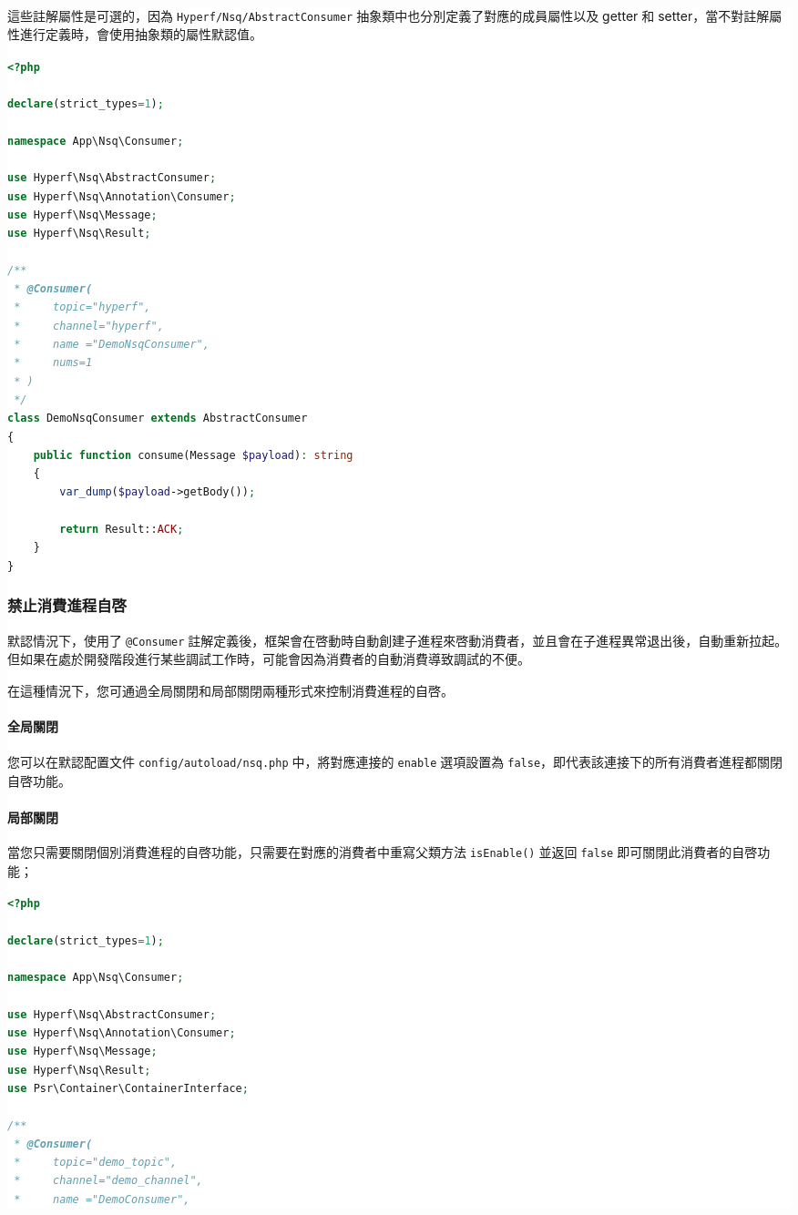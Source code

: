 這些註解屬性是可選的，因為 `Hyperf/Nsq/AbstractConsumer` 抽象類中也分別定義了對應的成員屬性以及 getter 和 setter，當不對註解屬性進行定義時，會使用抽象類的屬性默認值。

```php
<?php

declare(strict_types=1);

namespace App\Nsq\Consumer;

use Hyperf\Nsq\AbstractConsumer;
use Hyperf\Nsq\Annotation\Consumer;
use Hyperf\Nsq\Message;
use Hyperf\Nsq\Result;

/**
 * @Consumer(
 *     topic="hyperf", 
 *     channel="hyperf", 
 *     name ="DemoNsqConsumer", 
 *     nums=1
 * )
 */
class DemoNsqConsumer extends AbstractConsumer
{
    public function consume(Message $payload): string 
    {
        var_dump($payload->getBody());

        return Result::ACK;
    }
}
```

### 禁止消費進程自啓

默認情況下，使用了 `@Consumer` 註解定義後，框架會在啓動時自動創建子進程來啓動消費者，並且會在子進程異常退出後，自動重新拉起。但如果在處於開發階段進行某些調試工作時，可能會因為消費者的自動消費導致調試的不便。

在這種情況下，您可通過全局關閉和局部關閉兩種形式來控制消費進程的自啓。

#### 全局關閉

您可以在默認配置文件 `config/autoload/nsq.php` 中，將對應連接的 `enable` 選項設置為 `false`，即代表該連接下的所有消費者進程都關閉自啓功能。

#### 局部關閉

當您只需要關閉個別消費進程的自啓功能，只需要在對應的消費者中重寫父類方法 `isEnable()` 並返回 `false` 即可關閉此消費者的自啓功能；

```php
<?php

declare(strict_types=1);

namespace App\Nsq\Consumer;

use Hyperf\Nsq\AbstractConsumer;
use Hyperf\Nsq\Annotation\Consumer;
use Hyperf\Nsq\Message;
use Hyperf\Nsq\Result;
use Psr\Container\ContainerInterface;

/**
 * @Consumer(
 *     topic="demo_topic", 
 *     channel="demo_channel", 
 *     name ="DemoConsumer", 
```